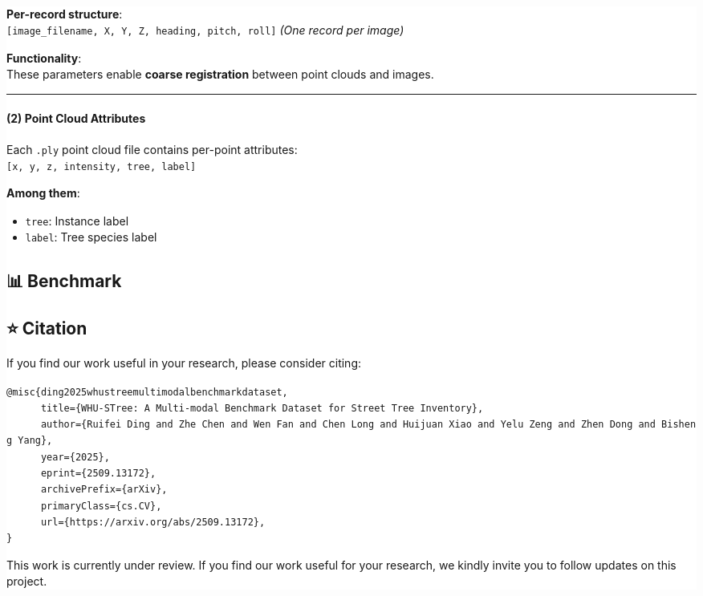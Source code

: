 ​**Per-record structure**:  
`[image_filename, X, Y, Z, heading, pitch, roll]`  *(One record per image)*  

​**Functionality**:  
These parameters enable ​**coarse registration**​ between point clouds and images.

---

#### (2) Point Cloud Attributes  
Each `.ply` point cloud file contains per-point attributes:  
`[x, y, z, intensity, tree, label]`  

​**Among them**:  
- `tree`: Instance label 
- `label`: Tree species label 

## 📊 Benchmark



## ⭐ Citation

If you find our work useful in your research, please consider citing:

```
@misc{ding2025whustreemultimodalbenchmarkdataset,
      title={WHU-STree: A Multi-modal Benchmark Dataset for Street Tree Inventory}, 
      author={Ruifei Ding and Zhe Chen and Wen Fan and Chen Long and Huijuan Xiao and Yelu Zeng and Zhen Dong and Bisheng Yang},
      year={2025},
      eprint={2509.13172},
      archivePrefix={arXiv},
      primaryClass={cs.CV},
      url={https://arxiv.org/abs/2509.13172}, 
}
```


This work is currently under review. If you find our work useful for your research, we kindly invite you to follow updates on this project.

